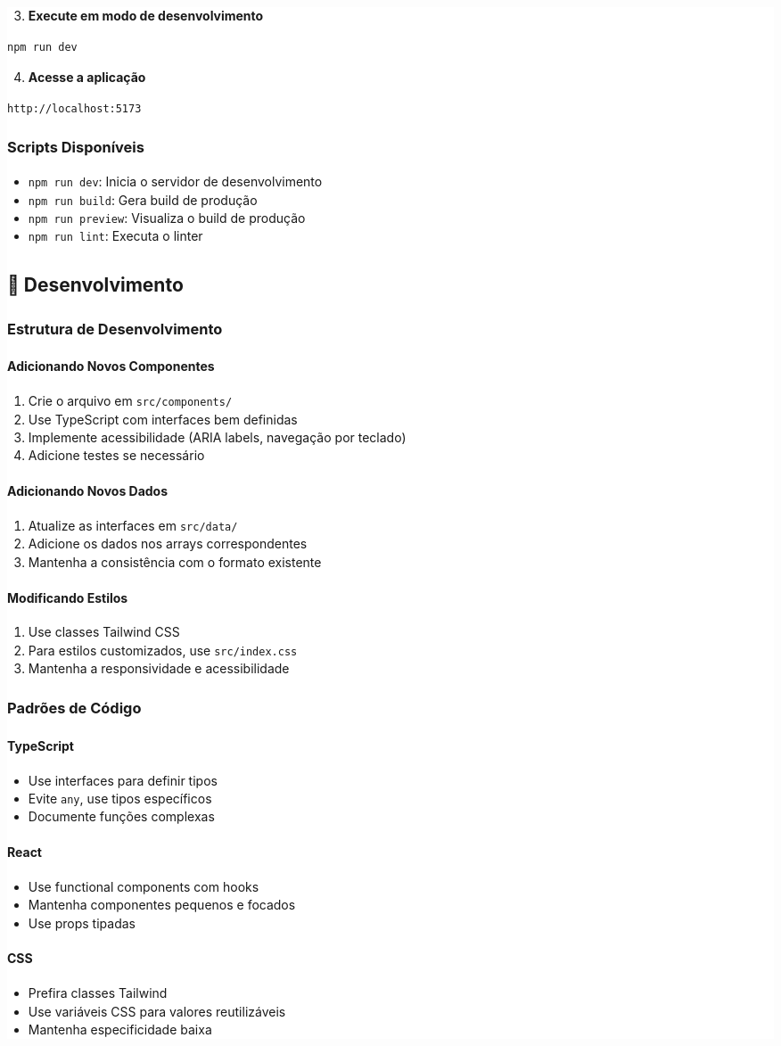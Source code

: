 3. **Execute em modo de desenvolvimento**
```bash
npm run dev
```

4. **Acesse a aplicação**
```
http://localhost:5173
```

### Scripts Disponíveis

- `npm run dev`: Inicia o servidor de desenvolvimento
- `npm run build`: Gera build de produção
- `npm run preview`: Visualiza o build de produção
- `npm run lint`: Executa o linter

## 🚀 Desenvolvimento

### Estrutura de Desenvolvimento

#### Adicionando Novos Componentes

1. Crie o arquivo em `src/components/`
2. Use TypeScript com interfaces bem definidas
3. Implemente acessibilidade (ARIA labels, navegação por teclado)
4. Adicione testes se necessário

#### Adicionando Novos Dados

1. Atualize as interfaces em `src/data/`
2. Adicione os dados nos arrays correspondentes
3. Mantenha a consistência com o formato existente

#### Modificando Estilos

1. Use classes Tailwind CSS
2. Para estilos customizados, use `src/index.css`
3. Mantenha a responsividade e acessibilidade

### Padrões de Código

#### TypeScript
- Use interfaces para definir tipos
- Evite `any`, use tipos específicos
- Documente funções complexas

#### React
- Use functional components com hooks
- Mantenha componentes pequenos e focados
- Use props tipadas

#### CSS
- Prefira classes Tailwind
- Use variáveis CSS para valores reutilizáveis
- Mantenha especificidade baixa
